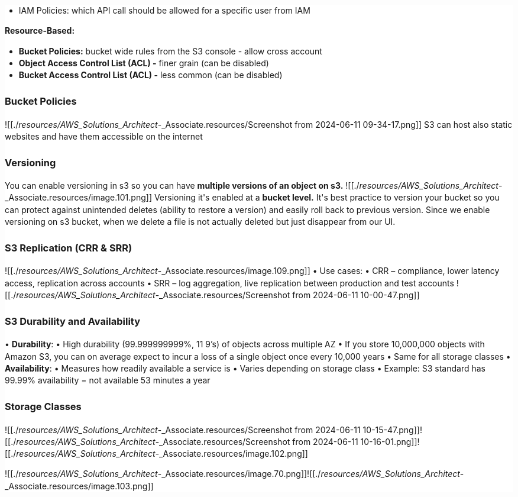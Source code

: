 * IAM Policies: which API call should be allowed for a specific user from IAM

**Resource-Based:**

* **Bucket Policies:** bucket wide rules from the S3 console - allow cross account
* **Object Access Control List (ACL) -** finer grain (can be disabled)
* **Bucket Access Control List (ACL) -** less common (can be disabled)

### Bucket Policies

![[./_resources/AWS_Solutions_Architect_-_Associate.resources/Screenshot from 2024-06-11 09-34-17.png]]
S3 can host also static websites and have them accessible on the internet

### Versioning

You can enable versioning in s3 so you can have **multiple versions of an object on s3.**
![[./_resources/AWS_Solutions_Architect_-_Associate.resources/image.101.png]]
Versioning it's enabled at a **bucket level.** It's best practice to version your bucket so you can protect against unintended deletes (ability to restore a version) and easily roll back to previous version.
Since we enable versioning on s3 bucket, when we delete a file is not actually deleted but just disappear from our UI.

### S3 Replication (CRR & SRR)

![[./_resources/AWS_Solutions_Architect_-_Associate.resources/image.109.png]]
• Use cases:
		• CRR – compliance, lower latency access, replication across
		accounts
		• SRR – log aggregation, live replication between production and test
		accounts
![[./_resources/AWS_Solutions_Architect_-_Associate.resources/Screenshot from 2024-06-11 10-00-47.png]]

### S3 Durability and Availability

• **Durability**:
		• High durability (99.999999999%, 11 9’s) of objects across multiple AZ
		• If you store 10,000,000 objects with Amazon S3, you can on average expect to
		incur a loss of a single object once every 10,000 years
		• Same for all storage classes
• **Availability**:
		• Measures how readily available a service is
		• Varies depending on storage class
		• Example: S3 standard has 99.99% availability = not available 53 minutes a year
		

### Storage Classes

![[./_resources/AWS_Solutions_Architect_-_Associate.resources/Screenshot from 2024-06-11 10-15-47.png]]![[./_resources/AWS_Solutions_Architect_-_Associate.resources/Screenshot from 2024-06-11 10-16-01.png]]![[./_resources/AWS_Solutions_Architect_-_Associate.resources/image.102.png]]

![[./_resources/AWS_Solutions_Architect_-_Associate.resources/image.70.png]]![[./_resources/AWS_Solutions_Architect_-_Associate.resources/image.103.png]]
